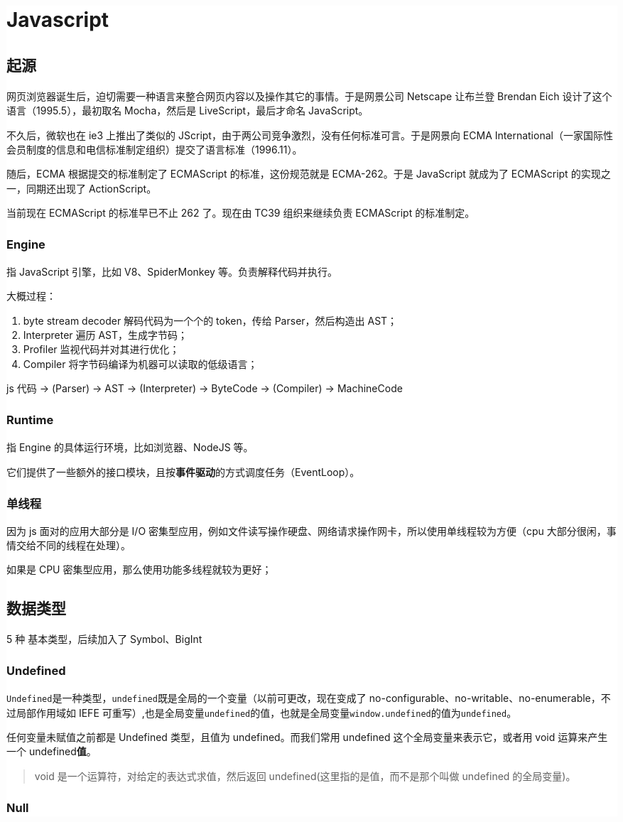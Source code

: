 # Javascript

## 起源

网页浏览器诞生后，迫切需要一种语言来整合网页内容以及操作其它的事情。于是网景公司 Netscape 让布兰登 Brendan Eich 设计了这个语言（1995.5），最初取名 Mocha，然后是 LiveScript，最后才命名 JavaScript。

不久后，微软也在 ie3 上推出了类似的 JScript，由于两公司竞争激烈，没有任何标准可言。于是网景向 ECMA International（一家国际性会员制度的信息和电信标准制定组织）提交了语言标准（1996.11）。

随后，ECMA 根据提交的标准制定了 ECMAScript 的标准，这份规范就是 ECMA-262。于是 JavaScript 就成为了 ECMAScript 的实现之一，同期还出现了 ActionScript。

当前现在 ECMAScript 的标准早已不止 262 了。现在由 TC39 组织来继续负责 ECMAScript 的标准制定。

### Engine

指 JavaScript 引擎，比如 V8、SpiderMonkey 等。负责解释代码并执行。

大概过程：

1. byte stream decoder 解码代码为一个个的 token，传给 Parser，然后构造出 AST；
2. Interpreter 遍历 AST，生成字节码；
3. Profiler 监视代码并对其进行优化；
4. Compiler 将字节码编译为机器可以读取的低级语言；

js 代码 -> (Parser) -> AST -> (Interpreter) -> ByteCode -> (Compiler) -> MachineCode

### Runtime

指 Engine 的具体运行环境，比如浏览器、NodeJS 等。

它们提供了一些额外的接口模块，且按**事件驱动**的方式调度任务（EventLoop）。

### 单线程

因为 js 面对的应用大部分是 I/O 密集型应用，例如文件读写操作硬盘、网络请求操作网卡，所以使用单线程较为方便（cpu 大部分很闲，事情交给不同的线程在处理）。

如果是 CPU 密集型应用，那么使用功能多线程就较为更好；

## 数据类型

5 种 基本类型，后续加入了 Symbol、BigInt

### Undefined

`Undefined`是一种类型，`undefined`既是全局的一个变量（以前可更改，现在变成了 no-configurable、no-writable、no-enumerable，不过局部作用域如 IEFE 可重写）,也是全局变量`undefined`的值，也就是全局变量`window.undefined`的值为`undefined`。

任何变量未赋值之前都是 Undefined 类型，且值为 undefined。而我们常用 undefined 这个全局变量来表示它，或者用 void 运算来产生一个 undefined**值**。

> void 是一个运算符，对给定的表达式求值，然后返回 undefined(这里指的是值，而不是那个叫做 undefined 的全局变量)。

### Null

